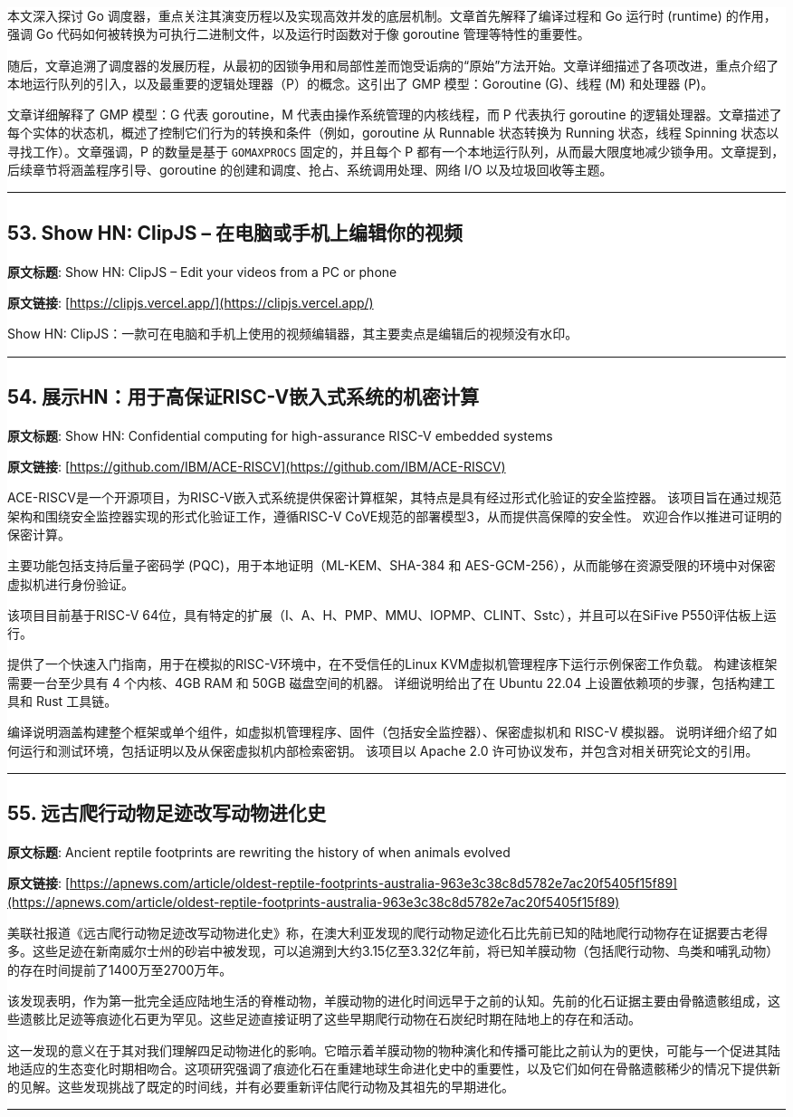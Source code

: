 本文深入探讨 Go 调度器，重点关注其演变历程以及实现高效并发的底层机制。文章首先解释了编译过程和 Go 运行时 (runtime) 的作用，强调 Go 代码如何被转换为可执行二进制文件，以及运行时函数对于像 goroutine 管理等特性的重要性。

随后，文章追溯了调度器的发展历程，从最初的因锁争用和局部性差而饱受诟病的“原始”方法开始。文章详细描述了各项改进，重点介绍了本地运行队列的引入，以及最重要的逻辑处理器（P）的概念。这引出了 GMP 模型：Goroutine (G)、线程 (M) 和处理器 (P)。

文章详细解释了 GMP 模型：G 代表 goroutine，M 代表由操作系统管理的内核线程，而 P 代表执行 goroutine 的逻辑处理器。文章描述了每个实体的状态机，概述了控制它们行为的转换和条件（例如，goroutine 从 Runnable 状态转换为 Running 状态，线程 Spinning 状态以寻找工作）。文章强调，P 的数量是基于 `GOMAXPROCS` 固定的，并且每个 P 都有一个本地运行队列，从而最大限度地减少锁争用。文章提到，后续章节将涵盖程序引导、goroutine 的创建和调度、抢占、系统调用处理、网络 I/O 以及垃圾回收等主题。

---

## 53. Show HN: ClipJS – 在电脑或手机上编辑你的视频

**原文标题**: Show HN: ClipJS – Edit your videos from a PC or phone

**原文链接**: [https://clipjs.vercel.app/](https://clipjs.vercel.app/)

Show HN: ClipJS：一款可在电脑和手机上使用的视频编辑器，其主要卖点是编辑后的视频没有水印。

---

## 54. 展示HN：用于高保证RISC-V嵌入式系统的机密计算

**原文标题**: Show HN: Confidential computing for high-assurance RISC-V embedded systems

**原文链接**: [https://github.com/IBM/ACE-RISCV](https://github.com/IBM/ACE-RISCV)

ACE-RISCV是一个开源项目，为RISC-V嵌入式系统提供保密计算框架，其特点是具有经过形式化验证的安全监控器。 该项目旨在通过规范架构和围绕安全监控器实现的形式化验证工作，遵循RISC-V CoVE规范的部署模型3，从而提供高保障的安全性。 欢迎合作以推进可证明的保密计算。

主要功能包括支持后量子密码学 (PQC)，用于本地证明（ML-KEM、SHA-384 和 AES-GCM-256），从而能够在资源受限的环境中对保密虚拟机进行身份验证。

该项目目前基于RISC-V 64位，具有特定的扩展（I、A、H、PMP、MMU、IOPMP、CLINT、Sstc），并且可以在SiFive P550评估板上运行。

提供了一个快速入门指南，用于在模拟的RISC-V环境中，在不受信任的Linux KVM虚拟机管理程序下运行示例保密工作负载。 构建该框架需要一台至少具有 4 个内核、4GB RAM 和 50GB 磁盘空间的机器。 详细说明给出了在 Ubuntu 22.04 上设置依赖项的步骤，包括构建工具和 Rust 工具链。

编译说明涵盖构建整个框架或单个组件，如虚拟机管理程序、固件（包括安全监控器）、保密虚拟机和 RISC-V 模拟器。 说明详细介绍了如何运行和测试环境，包括证明以及从保密虚拟机内部检索密钥。 该项目以 Apache 2.0 许可协议发布，并包含对相关研究论文的引用。

---

## 55. 远古爬行动物足迹改写动物进化史

**原文标题**: Ancient reptile footprints are rewriting the history of when animals evolved

**原文链接**: [https://apnews.com/article/oldest-reptile-footprints-australia-963e3c38c8d5782e7ac20f5405f15f89](https://apnews.com/article/oldest-reptile-footprints-australia-963e3c38c8d5782e7ac20f5405f15f89)

美联社报道《远古爬行动物足迹改写动物进化史》称，在澳大利亚发现的爬行动物足迹化石比先前已知的陆地爬行动物存在证据要古老得多。这些足迹在新南威尔士州的砂岩中被发现，可以追溯到大约3.15亿至3.32亿年前，将已知羊膜动物（包括爬行动物、鸟类和哺乳动物）的存在时间提前了1400万至2700万年。

该发现表明，作为第一批完全适应陆地生活的脊椎动物，羊膜动物的进化时间远早于之前的认知。先前的化石证据主要由骨骼遗骸组成，这些遗骸比足迹等痕迹化石更为罕见。这些足迹直接证明了这些早期爬行动物在石炭纪时期在陆地上的存在和活动。

这一发现的意义在于其对我们理解四足动物进化的影响。它暗示着羊膜动物的物种演化和传播可能比之前认为的更快，可能与一个促进其陆地适应的生态变化时期相吻合。这项研究强调了痕迹化石在重建地球生命进化史中的重要性，以及它们如何在骨骼遗骸稀少的情况下提供新的见解。这些发现挑战了既定的时间线，并有必要重新评估爬行动物及其祖先的早期进化。

---